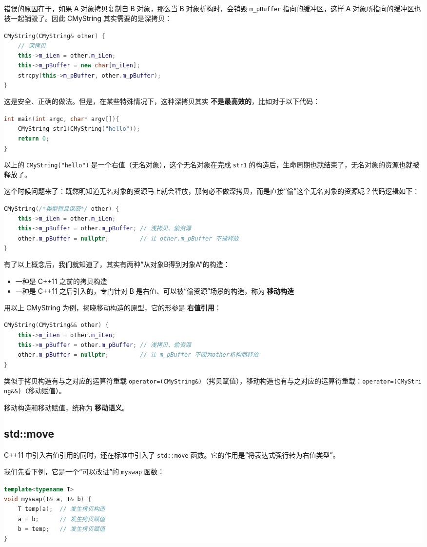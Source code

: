 错误的原因在于，如果 A 对象拷贝复制自 B 对象，那么当 B 对象析构时，会销毁 `m_pBuffer` 指向的缓冲区，这样 A 对象所指向的缓冲区也被一起销毁了。因此 CMyString 其实需要的是深拷贝：

```c++
CMyString(CMyString& other) {
    // 深拷贝
    this->m_iLen = other.m_iLen;
    this->m_pBuffer = new char[m_iLen];
    strcpy(this->m_pBuffer, other.m_pBuffer);
}
```

这是安全、正确的做法。但是，在某些特殊情况下，这种深拷贝其实 **不是最高效的**，比如对于以下代码：

```c++
int main(int argc, char* argv[]){
    CMyString str1(CMyString("hello"));
    return 0;
}
```

以上的 `CMyString("hello")` 是一个右值（无名对象），这个无名对象在完成 `str1` 的构造后，生命周期也就结束了，无名对象的资源也就被释放了。

这个时候问题来了：既然明知道无名对象的资源马上就会释放，那何必不做深拷贝，而是直接“偷”这个无名对象的资源呢？代码逻辑如下：

```c++
CMyString(/*类型暂且保密*/ other) {
    this->m_iLen = other.m_iLen;
    this->m_pBuffer = other.m_pBuffer; // 浅拷贝、偷资源
    other.m_pBuffer = nullptr;         // 让 other.m_pBuffer 不被释放
}
```

有了以上概念后，我们就知道了，其实有两种“从对象B得到对象A”的构造：

- 一种是 C++11 之前的拷贝构造
- 一种是 C++11 之后引入的，专门针对 B 是右值、可以被“偷资源”场景的构造，称为 **移动构造**

用以上 CMyString 为例，揭晓移动构造的原型，它的形参是 **右值引用**：

```c++
CMyString(CMyString&& other) {
    this->m_iLen = other.m_iLen;
    this->m_pBuffer = other.m_pBuffer; // 浅拷贝、偷资源
    other.m_pBuffer = nullptr;         // 让 m_pBuffer 不因为other析构而释放
}
```

类似于拷贝构造有与之对应的运算符重载 `operator=(CMyString&)`（拷贝赋值），移动构造也有与之对应的运算符重载：`operator=(CMyString&&)`（移动赋值）。

移动构造和移动赋值，统称为 **移动语义**。

## std::move

C++11 中引入右值引用的同时，还在标准中引入了 `std::move` 函数。它的作用是“将表达式强行转为右值类型”。

我们先看下例，它是一个“可以改进”的 `myswap` 函数：

```c++
template<typename T>
void myswap(T& a, T& b) {
    T temp(a);  // 发生拷贝构造
    a = b;      // 发生拷贝赋值
    b = temp;   // 发生拷贝赋值
}
```
